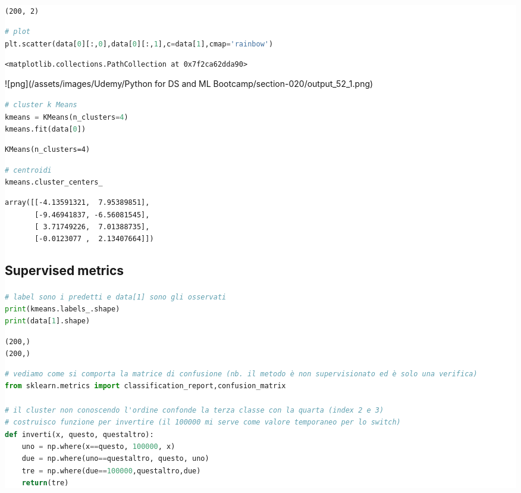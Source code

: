 


    (200, 2)




```python
# plot
plt.scatter(data[0][:,0],data[0][:,1],c=data[1],cmap='rainbow')
```




    <matplotlib.collections.PathCollection at 0x7f2ca62dda90>




![png](/assets/images/Udemy/Python for DS and ML Bootcamp/section-020/output_52_1.png)



```python
# cluster k Means
kmeans = KMeans(n_clusters=4)
kmeans.fit(data[0])
```




    KMeans(n_clusters=4)




```python
# centroidi
kmeans.cluster_centers_
```




    array([[-4.13591321,  7.95389851],
           [-9.46941837, -6.56081545],
           [ 3.71749226,  7.01388735],
           [-0.0123077 ,  2.13407664]])



## Supervised metrics


```python
# label sono i predetti e data[1] sono gli osservati
print(kmeans.labels_.shape)
print(data[1].shape)
```

    (200,)
    (200,)



```python
# vediamo come si comporta la matrice di confusione (nb. il metodo è non supervisionato ed è solo una verifica)
from sklearn.metrics import classification_report,confusion_matrix

# il cluster non conoscendo l'ordine confonde la terza classe con la quarta (index 2 e 3)
# costruisco funzione per invertire (il 100000 mi serve come valore temporaneo per lo switch)
def inverti(x, questo, questaltro):
    uno = np.where(x==questo, 100000, x)
    due = np.where(uno==questaltro, questo, uno)
    tre = np.where(due==100000,questaltro,due)
    return(tre)

```